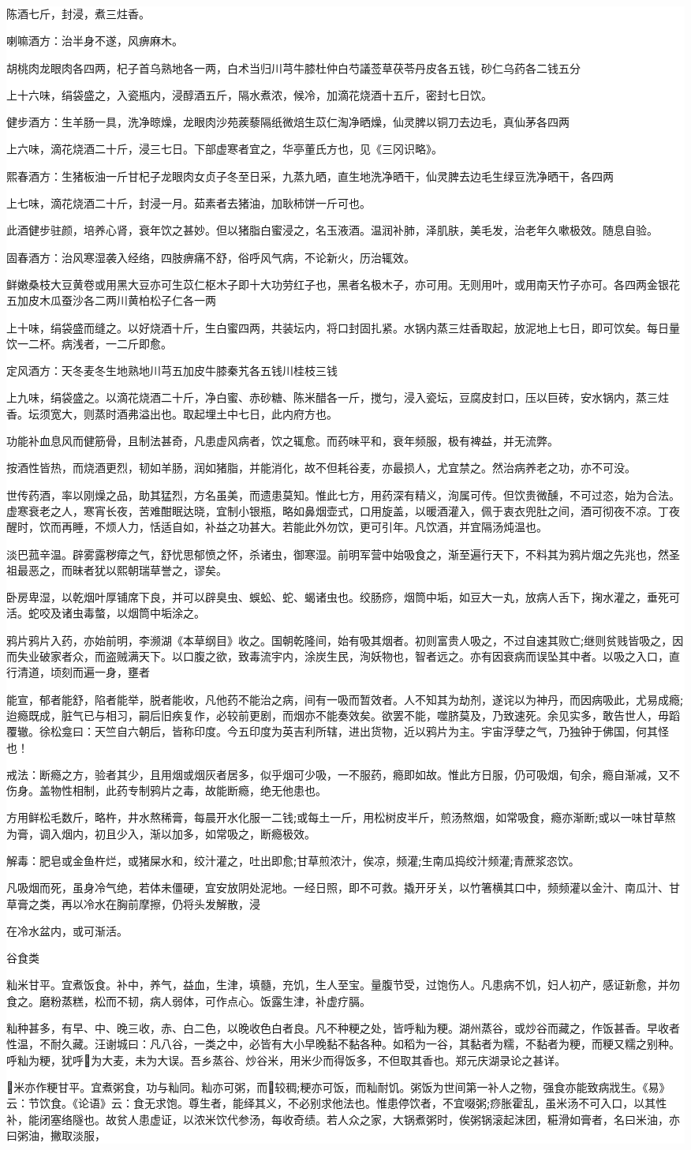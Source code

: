 陈酒七斤，封浸，煮三炷香。  

喇嘛酒方：治半身不遂，风痹麻木。  

胡桃肉龙眼肉各四两，杞子首乌熟地各一两，白术当归川芎牛膝杜仲白芍議莶草茯苓丹皮各五钱，砂仁乌药各二钱五分  

上十六味，绢袋盛之，入瓷瓶内，浸醇酒五斤，隔水煮浓，候冷，加滴花烧酒十五斤，密封七日饮。  

健步酒方：生羊肠一具，洗净晾燥，龙眼肉沙苑蒺藜隔纸微焙生苡仁淘净晒燥，仙灵脾以铜刀去边毛，真仙茅各四两  

上六味，滴花烧酒二十斤，浸三七日。下部虚寒者宜之，华亭董氏方也，见《三冈识略》。  

熙春酒方：生猪板油一斤甘杞子龙眼肉女贞子冬至日采，九蒸九晒，直生地洗净晒干，仙灵脾去边毛生绿豆洗净晒干，各四两  

上七味，滴花烧酒二十斤，封浸一月。茹素者去猪油，加耿柿饼一斤可也。  

此酒健步驻颜，培养心肾，衰年饮之甚妙。但以猪脂白蜜浸之，名玉液酒。温润补肺，泽肌肤，美毛发，治老年久嗽极效。随息自验。  

固春酒方：治风寒湿袭入经络，四肢痹痛不舒，俗呼风气病，不论新火，历治辄效。  

鲜嫩桑枝大豆黄卷或用黑大豆亦可生苡仁枢木子即十大功劳红子也，黑者名极木子，亦可用。无则用叶，或用南天竹子亦可。各四两金银花五加皮木瓜蚕沙各二两川黄柏松子仁各一两  

上十味，绢袋盛而缝之。以好烧酒十斤，生白蜜四两，共装坛内，将口封固扎紧。水锅内蒸三炷香取起，放泥地上七日，即可饮矣。每日量饮一二杯。病浅者，一二斤即愈。  

定风酒方：天冬麦冬生地熟地川芎五加皮牛膝秦艽各五钱川桂枝三钱  

上九味，绢袋盛之。以滴花烧酒二十斤，净白蜜、赤砂糖、陈米醋各一斤，搅匀，浸入瓷坛，豆腐皮封口，压以巨砖，安水锅内，蒸三炷香。坛须宽大，则蒸时酒弗溢出也。取起埋土中七日，此内府方也。  

功能补血息风而健筋骨，且制法甚奇，凡患虚风病者，饮之辄愈。而药味平和，衰年频服，极有裨益，并无流弊。  

按酒性皆热，而烧酒更烈，韧如羊肠，润如猪脂，并能消化，故不但耗谷麦，亦最损人，尤宜禁之。然治病养老之功，亦不可没。  

世传药酒，率以刚燥之品，助其猛烈，方名虽美，而遗患莫知。惟此七方，用药深有精义，洵属可传。但饮贵微醺，不可过恣，始为合法。虚寒衰老之人，寒宵长夜，苦难酣眠达晓，宜制小银瓶，略如鼻烟壶式，口用旋盖，以暖酒灌入，佩于衷衣兜肚之间，酒可彻夜不凉。丁夜醒时，饮而再睡，不烦人力，恬适自如，补益之功甚大。若能此外勿饮，更可引年。凡饮酒，并宜隔汤炖温也。  

淡巴菰辛温。辟雾露秽瘴之气，舒忧思郁愤之怀，杀诸虫，御寒湿。前明军营中始吸食之，渐至遍行天下，不料其为鸦片烟之先兆也，然圣祖最恶之，而昧者犹以熙朝瑞草誉之，谬矣。  

卧房卑湿，以乾烟叶厚铺席下良，并可以辟臭虫、蜈蚣、蛇、蝎诸虫也。绞肠痧，烟筒中垢，如豆大一丸，放病人舌下，掬水灌之，垂死可活。蛇咬及诸虫毒螫，以烟筒中垢涂之。  

鸦片鸦片入药，亦始前明，李濒湖《本草纲目》收之。国朝乾隆间，始有吸其烟者。初则富贵人吸之，不过自速其败亡;继则贫贱皆吸之，因而失业破家者众，而盗贼满天下。以口腹之欲，致毒流宇内，涂炭生民，洵妖物也，智者远之。亦有因衰病而误坠其中者。以吸之入口，直行清道，顷刻而遍一身，壅者  

能宣，郁者能舒，陷者能举，脱者能收，凡他药不能治之病，间有一吸而暂效者。人不知其为劫剂，遂诧以为神丹，而因病吸此，尤易成瘾;迨瘾既成，脏气已与相习，嗣后旧疾复作，必较前更剧，而烟亦不能奏效矣。欲罢不能，噬脐莫及，乃致速死。余见实多，敢告世人，毋蹈覆辙。徐松龛曰：天竺自六朝后，皆称印度。今五印度为英吉利所辖，进出货物，近以鸦片为主。宇宙浮孽之气，乃独钟于佛国，何其怪也！  

戒法：断瘾之方，验者其少，且用烟或烟灰者居多，似乎烟可少吸，一不服药，瘾即如故。惟此方日服，仍可吸烟，旬余，瘾自渐减，又不伤身。盖物性相制，此药专制鸦片之毒，故能断瘾，绝无他患也。  

方用鲜松毛数斤，略杵，井水熬稀膏，每晨开水化服一二钱;或每土一斤，用松树皮半斤，煎汤熬烟，如常吸食，瘾亦渐断;或以一味甘草熬为膏，调入烟内，初且少入，渐以加多，如常吸之，断瘾极效。  

解毒：肥皂或金鱼杵烂，或猪屎水和，绞汁灌之，吐出即愈;甘草煎浓汁，俟凉，频灌;生南瓜捣绞汁频灌;青蔗浆恣饮。  

凡吸烟而死，虽身冷气绝，若体未僵硬，宜安放阴处泥地。一经日照，即不可救。撬开牙关，以竹箸横其口中，频频灌以金汁、南瓜汁、甘草膏之类，再以冷水在胸前摩擦，仍将头发解散，浸  

在冷水盆内，或可渐活。  

谷食类  

籼米甘平。宜煮饭食。补中，养气，益血，生津，填髓，充饥，生人至宝。量腹节受，过饱伤人。凡患病不饥，妇人初产，感证新愈，并勿食之。磨粉蒸糕，松而不韧，病人弱体，可作点心。饭露生津，补虚疗膈。  

籼种甚多，有早、中、晚三收，赤、白二色，以晚收色白者良。凡不种粳之处，皆呼籼为粳。湖州蒸谷，或炒谷而藏之，作饭甚香。早收者性温，不耐久藏。汪谢城曰：凡八谷，一类之中，必皆有大小早晚黏不黏各种。如稻为一谷，其黏者为糯，不黏者为粳，而粳又糯之别种。呼籼为粳，犹呼􍜸为大麦，未为大误。吾乡蒸谷、炒谷米，用米少而得饭多，不但取其香也。郑元庆湖录论之甚详。  

􍜼米亦作粳甘平。宜煮粥食，功与籼同。籼亦可粥，而􏜵较稠;粳亦可饭，而籼耐饥。粥饭为世间第一补人之物，强食亦能致病戕生。《易》云：节饮食。《论语》云：食无求饱。尊生者，能绎其义，不必别求他法也。惟患停饮者，不宜啜粥;痧胀霍乱，虽米汤不可入口，以其性补，能闭塞络隧也。故贫人患虚证，以浓米饮代参汤，每收奇绩。若人众之家，大锅煮粥时，俟粥锅滚起沫团，糚滑如膏者，名曰米油，亦曰粥油，撇取淡服，  
